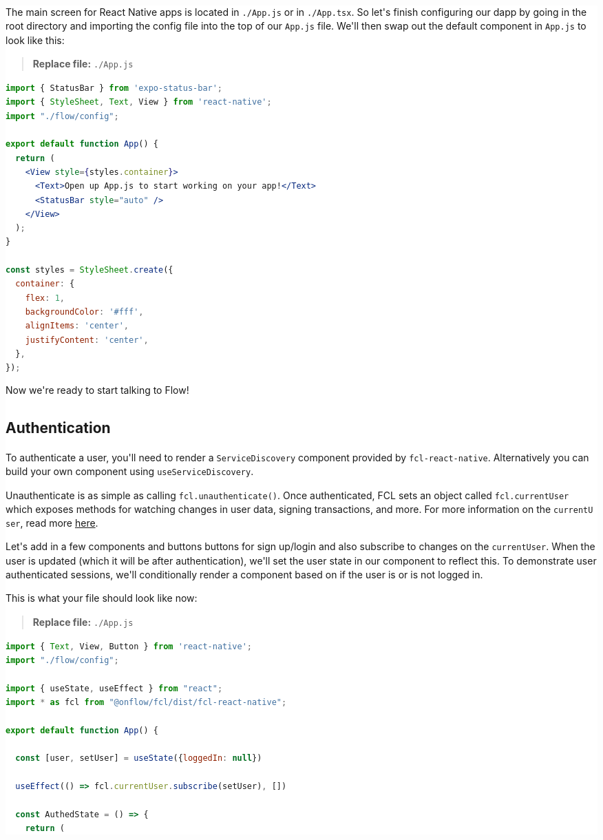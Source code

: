 The main screen for React Native apps is located in `./App.js` or in `./App.tsx`. So let's finish configuring our dapp by going in the root directory and importing the config file into the top of our `App.js` file. We'll then swap out the default component in `App.js` to look like this:

> **Replace file:** `./App.js`

```jsx ./App.js
import { StatusBar } from 'expo-status-bar';
import { StyleSheet, Text, View } from 'react-native';
import "./flow/config";

export default function App() {
  return (
    <View style={styles.container}>
      <Text>Open up App.js to start working on your app!</Text>
      <StatusBar style="auto" />
    </View>
  );
}

const styles = StyleSheet.create({
  container: {
    flex: 1,
    backgroundColor: '#fff',
    alignItems: 'center',
    justifyContent: 'center',
  },
});


```

Now we're ready to start talking to Flow!

## Authentication

To authenticate a user, you'll need to render a `ServiceDiscovery` component provided by `fcl-react-native`. Alternatively you can build your own component using `useServiceDiscovery`.

Unauthenticate is as simple as calling `fcl.unauthenticate()`.  Once authenticated, FCL sets an object called `fcl.currentUser` which exposes methods for watching changes in user data, signing transactions, and more. For more information on the `currentUser`, read more [here](../../tools/clients/fcl-js/api.md#current-user).

Let's add in a few components and buttons buttons for sign up/login and also subscribe to changes on the `currentUser`. When the user is updated (which it will be after authentication), we'll set the user state in our component to reflect this. To demonstrate user authenticated sessions, we'll conditionally render a component based on if the user is or is not logged in.

This is what your file should look like now:

> **Replace file:** `./App.js`

```jsx ./App.js
import { Text, View, Button } from 'react-native';
import "./flow/config";

import { useState, useEffect } from "react";
import * as fcl from "@onflow/fcl/dist/fcl-react-native";

export default function App() {

  const [user, setUser] = useState({loggedIn: null})

  useEffect(() => fcl.currentUser.subscribe(setUser), [])

  const AuthedState = () => {
    return (
```